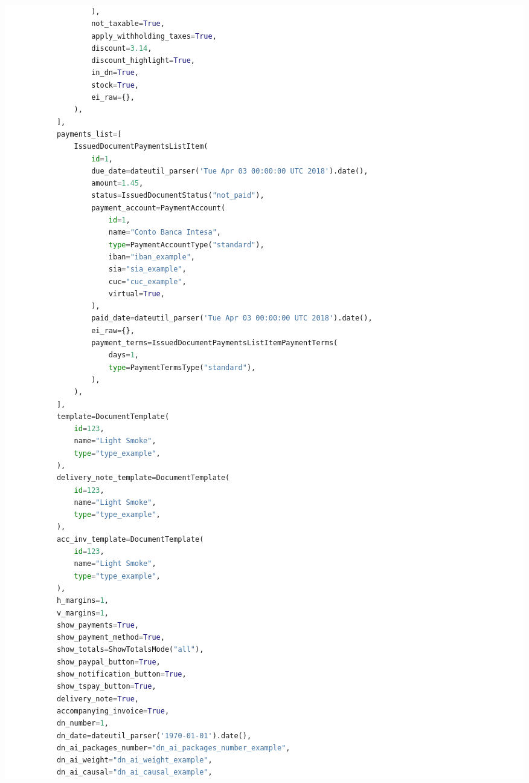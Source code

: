 ```python
                    ),
                    not_taxable=True,
                    apply_withholding_taxes=True,
                    discount=3.14,
                    discount_highlight=True,
                    in_dn=True,
                    stock=True,
                    ei_raw={},
                ),
            ],
            payments_list=[
                IssuedDocumentPaymentsListItem(
                    id=1,
                    due_date=dateutil_parser('Tue Apr 03 00:00:00 UTC 2018').date(),
                    amount=1.45,
                    status=IssuedDocumentStatus("not_paid"),
                    payment_account=PaymentAccount(
                        id=1,
                        name="Conto Banca Intesa",
                        type=PaymentAccountType("standard"),
                        iban="iban_example",
                        sia="sia_example",
                        cuc="cuc_example",
                        virtual=True,
                    ),
                    paid_date=dateutil_parser('Tue Apr 03 00:00:00 UTC 2018').date(),
                    ei_raw={},
                    payment_terms=IssuedDocumentPaymentsListItemPaymentTerms(
                        days=1,
                        type=PaymentTermsType("standard"),
                    ),
                ),
            ],
            template=DocumentTemplate(
                id=123,
                name="Light Smoke",
                type="type_example",
            ),
            delivery_note_template=DocumentTemplate(
                id=123,
                name="Light Smoke",
                type="type_example",
            ),
            acc_inv_template=DocumentTemplate(
                id=123,
                name="Light Smoke",
                type="type_example",
            ),
            h_margins=1,
            v_margins=1,
            show_payments=True,
            show_payment_method=True,
            show_totals=ShowTotalsMode("all"),
            show_paypal_button=True,
            show_notification_button=True,
            show_tspay_button=True,
            delivery_note=True,
            accompanying_invoice=True,
            dn_number=1,
            dn_date=dateutil_parser('1970-01-01').date(),
            dn_ai_packages_number="dn_ai_packages_number_example",
            dn_ai_weight="dn_ai_weight_example",
            dn_ai_causal="dn_ai_causal_example",
```